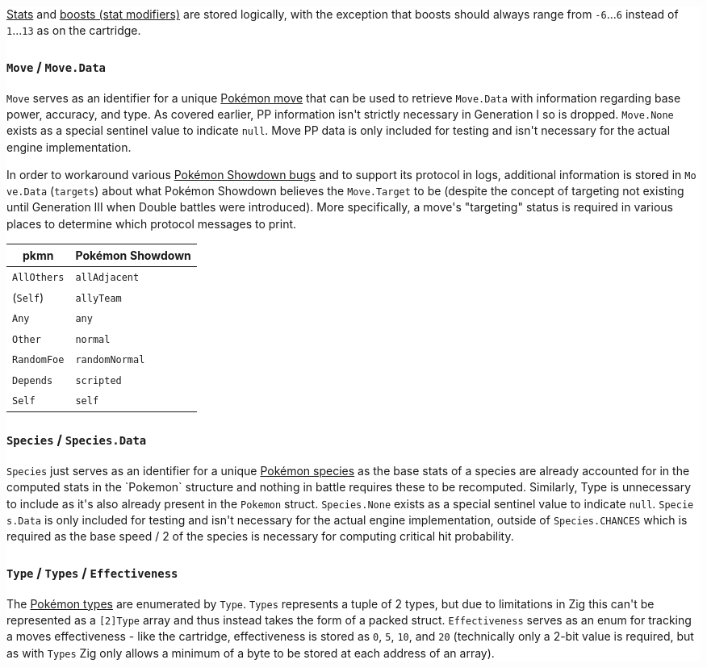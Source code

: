 [Stats](https://pkmn.cc/bulba/Stat) and [boosts (stat
modifiers)](https://pkmn.cc/bulba/Stat#Stat_modifiers) are stored logically, with the exception that
boosts should always range from `-6`...`6` instead of `1`...`13` as on the cartridge.

### `Move` / `Move.Data`

`Move` serves as an identifier for a unique [Pokémon move](https://pkmn.cc/bulba/Move) that can be
used to retrieve `Move.Data` with information regarding base power, accuracy, and type. As covered
earlier, PP information isn't strictly necessary in Generation I so is dropped. `Move.None` exists
as a special sentinel value to indicate `null`. Move PP data is only included for testing and isn't
necessary for the actual engine implementation.

In order to workaround various [Pokémon Showdown bugs](#bugs) and to support its protocol in logs,
additional information is stored in `Move.Data` (`targets`) about what Pokémon Showdown believes the
`Move.Target` to be (despite the concept of targeting not existing until Generation III when Double
battles were introduced). More specifically, a move's "targeting" status is required in various
places to determine which protocol messages to print.

| pkmn        | Pokémon Showdown |
| ----------- | ---------------- |
| `AllOthers` | `allAdjacent`    |
| (`Self`)    | `allyTeam`       |
| `Any`       | `any`            |
| `Other`     | `normal`         |
| `RandomFoe` | `randomNormal`   |
| `Depends`   | `scripted`       |
| `Self`      | `self`           |

### `Species` / `Species.Data`

`Species` just serves as an identifier for a unique [Pokémon
species](https://pkmn.cc/bulba/Pokémon_species_data_structure_(Generation_I)) as the base stats of a
species are already accounted for in the computed stats in the `Pokemon` structure and nothing in
battle requires these to be recomputed. Similarly, Type is unnecessary to include as it's also
already present in the `Pokemon` struct. `Species.None` exists as a special sentinel value to
indicate `null`. `Species.Data` is only included for testing and isn't necessary for the actual
engine implementation, outside of `Species.CHANCES` which is required as the base speed / 2 of the
species is necessary for computing critical hit probability.

### `Type` / `Types` / `Effectiveness`

The [Pokémon types](https://pkmn.cc/bulba/Type) are enumerated by `Type`. `Types` represents a tuple
of 2 types, but due to limitations in Zig this can't be represented as a `[2]Type` array and thus
instead takes the form of a packed struct. `Effectiveness` serves as an enum for tracking a moves
effectiveness - like the cartridge, effectiveness is stored as `0`, `5`, `10`, and `20`
(technically only a 2-bit value is required, but as with `Types` Zig only allows a minimum of a byte
to be stored at each address of an array).


[^1]: For data with lower cardinality it's possible to save memory by ordinalizing the values and
[^2]: Instead of storing as a sparse multi-dimensional array the type chart could instead only
